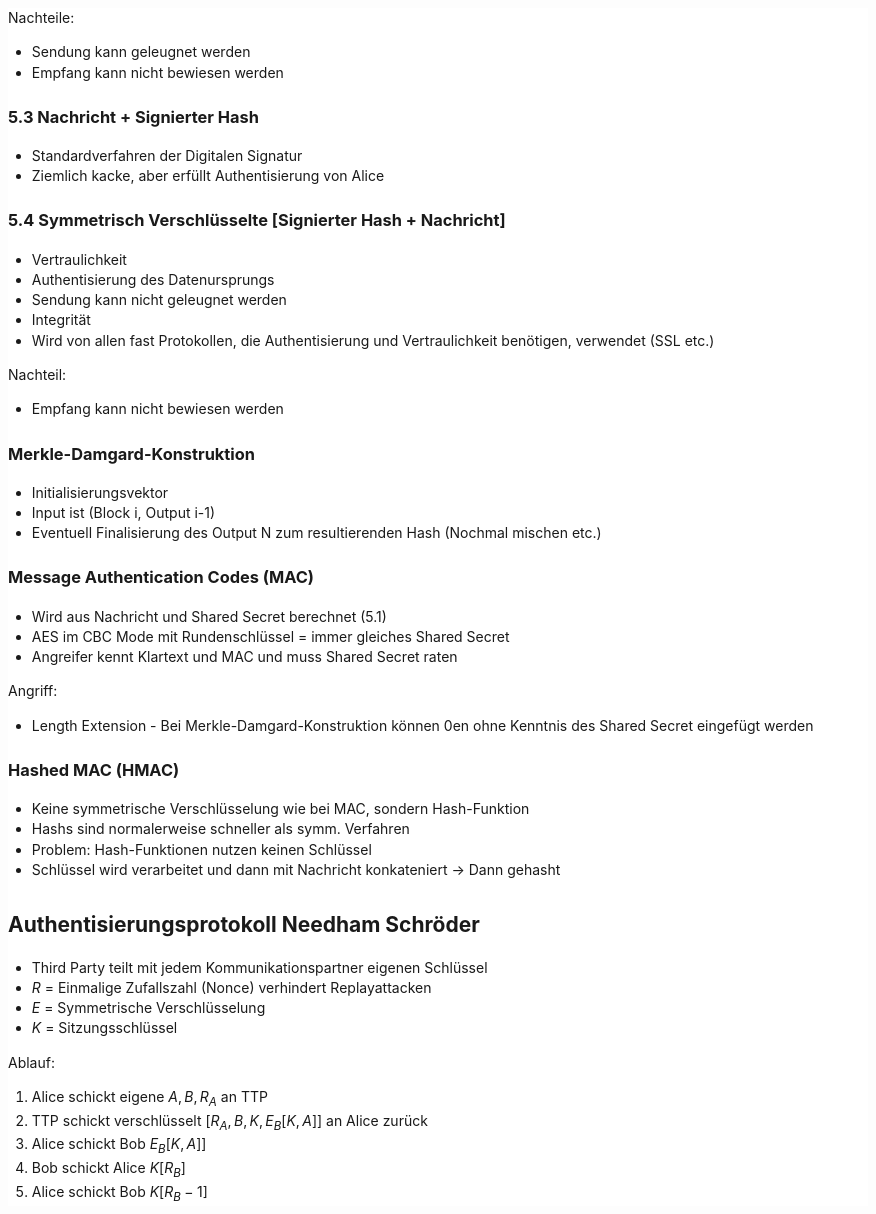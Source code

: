 Nachteile:
- Sendung kann geleugnet werden
- Empfang kann nicht bewiesen werden

### 5.3 Nachricht + Signierter Hash
- Standardverfahren der Digitalen Signatur
- Ziemlich kacke, aber erfüllt Authentisierung von Alice

### 5.4 Symmetrisch Verschlüsselte [Signierter Hash + Nachricht]
- Vertraulichkeit
- Authentisierung des Datenursprungs
- Sendung kann nicht geleugnet werden
- Integrität
- Wird von allen fast Protokollen, die Authentisierung und Vertraulichkeit benötigen, verwendet (SSL etc.)

Nachteil:
- Empfang kann nicht bewiesen werden

### Merkle-Damgard-Konstruktion
- Initialisierungsvektor
- Input ist (Block i, Output i-1)
- Eventuell Finalisierung des Output N zum resultierenden Hash (Nochmal mischen etc.)

### Message Authentication Codes (MAC)
- Wird aus Nachricht und Shared Secret berechnet (5.1)
- AES im CBC Mode mit Rundenschlüssel = immer gleiches Shared Secret
- Angreifer kennt Klartext und MAC und muss Shared Secret raten

Angriff:
- Length Extension - Bei Merkle-Damgard-Konstruktion können 0en ohne Kenntnis des Shared Secret eingefügt werden

### Hashed MAC (HMAC)
- Keine symmetrische Verschlüsselung wie bei MAC, sondern Hash-Funktion
- Hashs sind normalerweise schneller als symm. Verfahren
- Problem: Hash-Funktionen nutzen keinen Schlüssel
- Schlüssel wird verarbeitet und dann mit Nachricht konkateniert -> Dann gehasht

## Authentisierungsprotokoll Needham Schröder
- Third Party teilt mit jedem Kommunikationspartner eigenen Schlüssel
- $R$ = Einmalige Zufallszahl (Nonce) verhindert Replayattacken
- $E$ = Symmetrische Verschlüsselung
- $K$ = Sitzungsschlüssel

Ablauf:
1. Alice schickt eigene $A, B, R_A$ an TTP
2. TTP schickt verschlüsselt $[R_A, B, K, E_B[K, A]]$ an Alice zurück
3. Alice schickt Bob $E_B[K, A]]$
4. Bob schickt Alice $K[R_B]$
4. Alice schickt Bob $K[R_B-1]$
